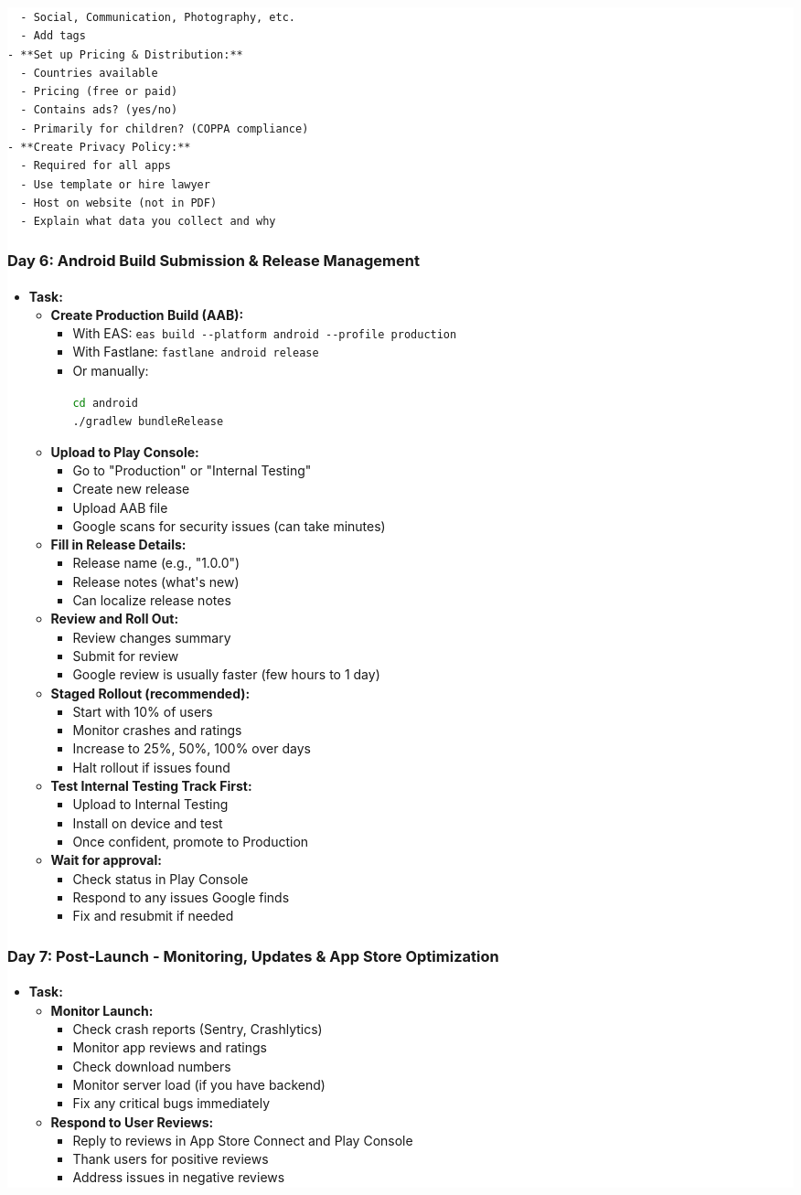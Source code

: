       - Social, Communication, Photography, etc.
      - Add tags
    - **Set up Pricing & Distribution:**
      - Countries available
      - Pricing (free or paid)
      - Contains ads? (yes/no)
      - Primarily for children? (COPPA compliance)
    - **Create Privacy Policy:**
      - Required for all apps
      - Use template or hire lawyer
      - Host on website (not in PDF)
      - Explain what data you collect and why

### Day 6: Android Build Submission & Release Management
*   **Task:**
    - **Create Production Build (AAB):**
      - With EAS: `eas build --platform android --profile production`
      - With Fastlane: `fastlane android release`
      - Or manually:
        ```bash
        cd android
        ./gradlew bundleRelease
        ```
    - **Upload to Play Console:**
      - Go to "Production" or "Internal Testing"
      - Create new release
      - Upload AAB file
      - Google scans for security issues (can take minutes)
    - **Fill in Release Details:**
      - Release name (e.g., "1.0.0")
      - Release notes (what's new)
      - Can localize release notes
    - **Review and Roll Out:**
      - Review changes summary
      - Submit for review
      - Google review is usually faster (few hours to 1 day)
    - **Staged Rollout (recommended):**
      - Start with 10% of users
      - Monitor crashes and ratings
      - Increase to 25%, 50%, 100% over days
      - Halt rollout if issues found
    - **Test Internal Testing Track First:**
      - Upload to Internal Testing
      - Install on device and test
      - Once confident, promote to Production
    - **Wait for approval:**
      - Check status in Play Console
      - Respond to any issues Google finds
      - Fix and resubmit if needed

### Day 7: Post-Launch - Monitoring, Updates & App Store Optimization
*   **Task:**
    - **Monitor Launch:**
      - Check crash reports (Sentry, Crashlytics)
      - Monitor app reviews and ratings
      - Check download numbers
      - Monitor server load (if you have backend)
      - Fix any critical bugs immediately
    - **Respond to User Reviews:**
      - Reply to reviews in App Store Connect and Play Console
      - Thank users for positive reviews
      - Address issues in negative reviews